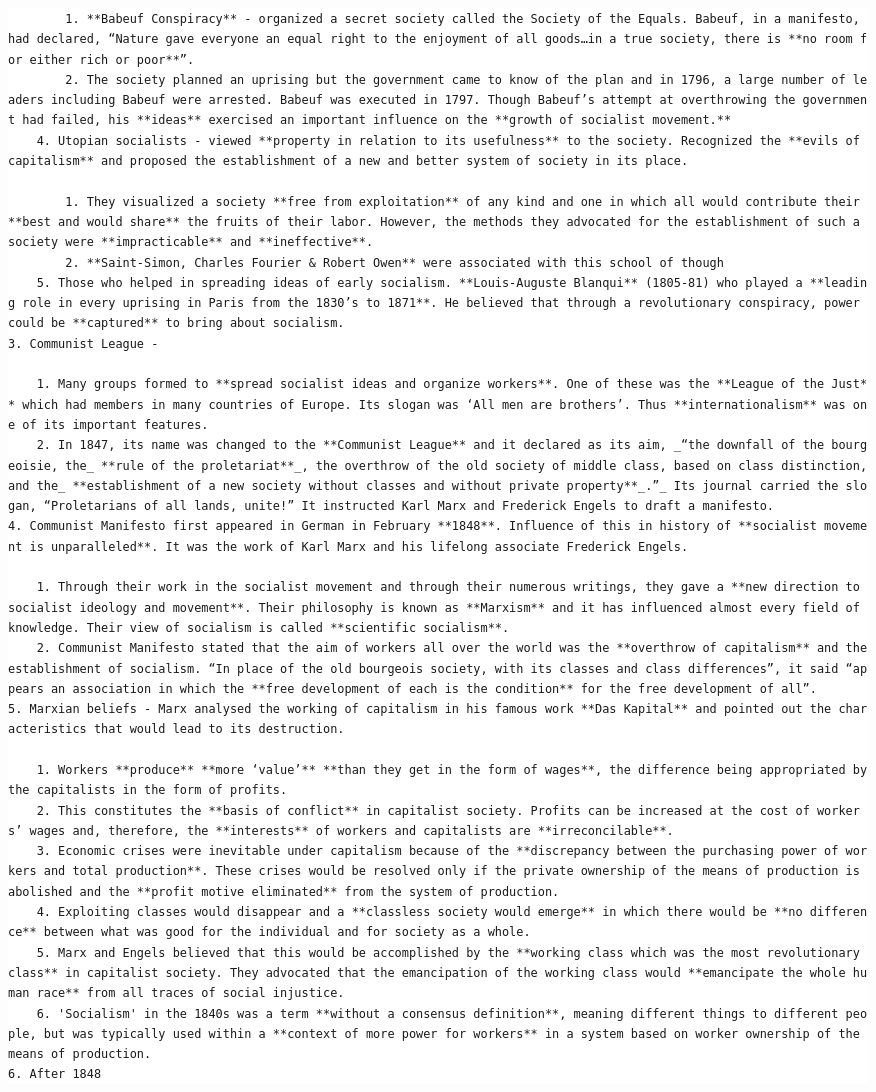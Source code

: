             1. **Babeuf Conspiracy** - organized a secret society called the Society of the Equals. Babeuf, in a manifesto, had declared, “Nature gave everyone an equal right to the enjoyment of all goods…in a true society, there is **no room for either rich or poor**”.
            2. The society planned an uprising but the government came to know of the plan and in 1796, a large number of leaders including Babeuf were arrested. Babeuf was executed in 1797. Though Babeuf’s attempt at overthrowing the government had failed, his **ideas** exercised an important influence on the **growth of socialist movement.**
        4. Utopian socialists - viewed **property in relation to its usefulness** to the society. Recognized the **evils of capitalism** and proposed the establishment of a new and better system of society in its place. 
            
            1. They visualized a society **free from exploitation** of any kind and one in which all would contribute their **best and would share** the fruits of their labor. However, the methods they advocated for the establishment of such a society were **impracticable** and **ineffective**.
            2. **Saint-Simon, Charles Fourier & Robert Owen** were associated with this school of though
        5. Those who helped in spreading ideas of early socialism. **Louis-Auguste Blanqui** (1805-81) who played a **leading role in every uprising in Paris from the 1830’s to 1871**. He believed that through a revolutionary conspiracy, power could be **captured** to bring about socialism.
    3. Communist League -
        
        1. Many groups formed to **spread socialist ideas and organize workers**. One of these was the **League of the Just** which had members in many countries of Europe. Its slogan was ‘All men are brothers’. Thus **internationalism** was one of its important features.
        2. In 1847, its name was changed to the **Communist League** and it declared as its aim, _“the downfall of the bourgeoisie, the_ **rule of the proletariat**_, the overthrow of the old society of middle class, based on class distinction, and the_ **establishment of a new society without classes and without private property**_.”_ Its journal carried the slogan, “Proletarians of all lands, unite!” It instructed Karl Marx and Frederick Engels to draft a manifesto.
    4. Communist Manifesto first appeared in German in February **1848**. Influence of this in history of **socialist movement is unparalleled**. It was the work of Karl Marx and his lifelong associate Frederick Engels.
        
        1. Through their work in the socialist movement and through their numerous writings, they gave a **new direction to socialist ideology and movement**. Their philosophy is known as **Marxism** and it has influenced almost every field of knowledge. Their view of socialism is called **scientific socialism**.
        2. Communist Manifesto stated that the aim of workers all over the world was the **overthrow of capitalism** and the establishment of socialism. “In place of the old bourgeois society, with its classes and class differences”, it said “appears an association in which the **free development of each is the condition** for the free development of all”.
    5. Marxian beliefs - Marx analysed the working of capitalism in his famous work **Das Kapital** and pointed out the characteristics that would lead to its destruction.
        
        1. Workers **produce** **more ‘value’** **than they get in the form of wages**, the difference being appropriated by the capitalists in the form of profits.
        2. This constitutes the **basis of conflict** in capitalist society. Profits can be increased at the cost of workers’ wages and, therefore, the **interests** of workers and capitalists are **irreconcilable**.
        3. Economic crises were inevitable under capitalism because of the **discrepancy between the purchasing power of workers and total production**. These crises would be resolved only if the private ownership of the means of production is abolished and the **profit motive eliminated** from the system of production.
        4. Exploiting classes would disappear and a **classless society would emerge** in which there would be **no difference** between what was good for the individual and for society as a whole.
        5. Marx and Engels believed that this would be accomplished by the **working class which was the most revolutionary class** in capitalist society. They advocated that the emancipation of the working class would **emancipate the whole human race** from all traces of social injustice.
        6. 'Socialism' in the 1840s was a term **without a consensus definition**, meaning different things to different people, but was typically used within a **context of more power for workers** in a system based on worker ownership of the means of production.
    6. After 1848
        